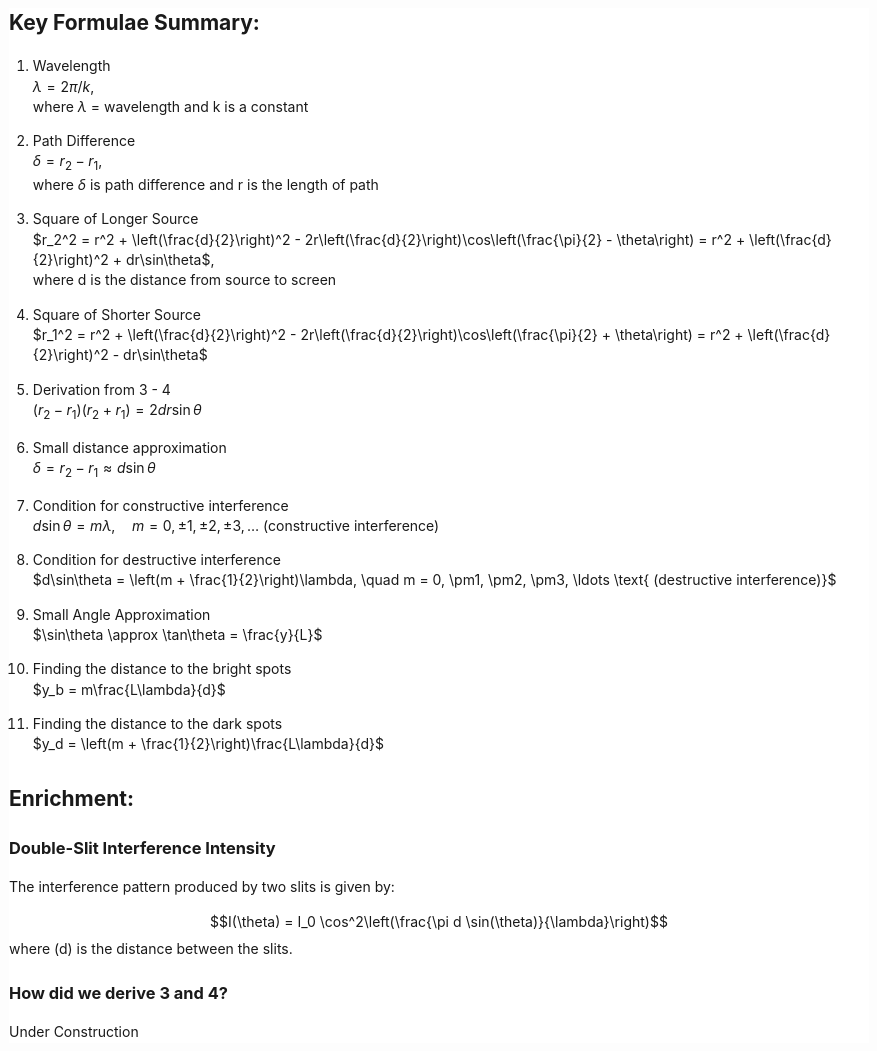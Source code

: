 <script type="module" src="../../javascript/sim5.js"></script>

## Key Formulae Summary:
1. Wavelength <br>
$\lambda = 2\pi / k$, <br>
where $\lambda$ = wavelength and k is a constant


2. Path Difference <br>
$\delta = r_2 - r_1$, <br>
where $\delta$ is path difference and r is the length of path


3. Square of Longer Source <br>
$r_2^2 = r^2 + \left(\frac{d}{2}\right)^2 - 2r\left(\frac{d}{2}\right)\cos\left(\frac{\pi}{2} - \theta\right) = r^2 + \left(\frac{d}{2}\right)^2 + dr\sin\theta$, <br>
where d is the distance from source to screen


4. Square of Shorter Source <br>
$r_1^2 = r^2 + \left(\frac{d}{2}\right)^2 - 2r\left(\frac{d}{2}\right)\cos\left(\frac{\pi}{2} + \theta\right) = r^2 + \left(\frac{d}{2}\right)^2 - dr\sin\theta$


5. Derivation from 3 - 4 <br>
$(r_2 - r_1)(r_2 + r_1) = 2dr\sin\theta$


6. Small distance approximation <br>
$\delta = r_2 - r_1 \approx d\sin\theta$


7. Condition for constructive interference <br>
$d\sin\theta = m\lambda, \quad m = 0, \pm1, \pm2, \pm3, \ldots \text{ (constructive interference)}$


8. Condition for destructive interference <br>
$d\sin\theta = \left(m + \frac{1}{2}\right)\lambda, \quad m = 0, \pm1, \pm2, \pm3, \ldots \text{ (destructive interference)}$


9. Small Angle Approximation <br>
$\sin\theta \approx \tan\theta = \frac{y}{L}$


10. Finding the distance to the bright spots <br>
$y_b = m\frac{L\lambda}{d}$


11. Finding the distance to the dark spots <br>
$y_d = \left(m + \frac{1}{2}\right)\frac{L\lambda}{d}$


## Enrichment:

### Double-Slit Interference Intensity
The interference pattern produced by two slits is given by:

$$I(\theta) = I_0 \cos^2\left(\frac{\pi d \sin(\theta)}{\lambda}\right)$$
where \(d\) is the distance between the slits.


### How did we derive 3 and 4?
Under Construction